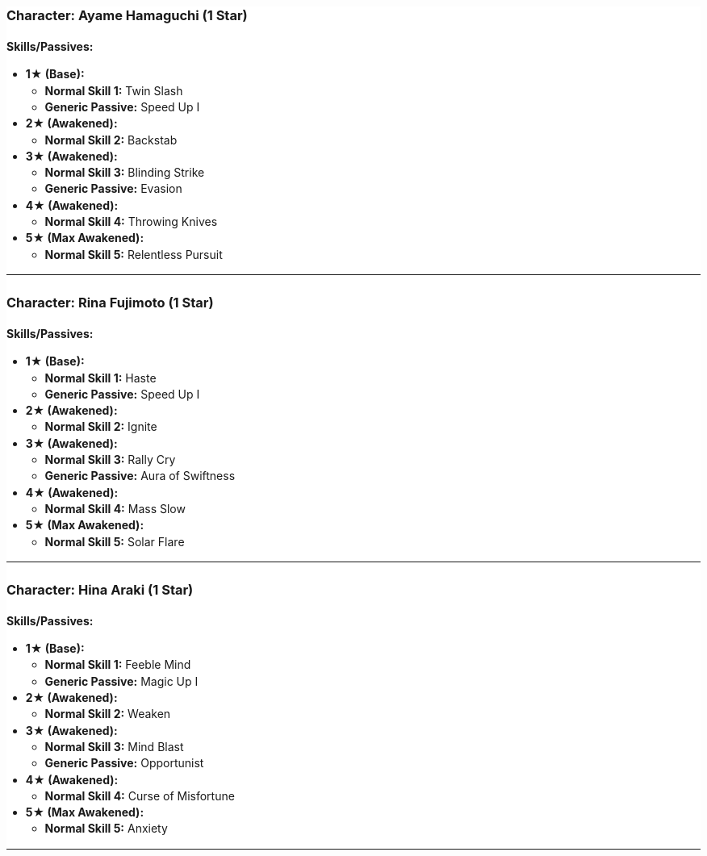 ### **Character: Ayame Hamaguchi (1 Star)**

**Skills/Passives:**

*   **1★ (Base):**
    *   **Normal Skill 1:** Twin Slash
    *   **Generic Passive:** Speed Up I
*   **2★ (Awakened):**
    *   **Normal Skill 2:** Backstab
*   **3★ (Awakened):**
    *   **Normal Skill 3:** Blinding Strike
    *   **Generic Passive:** Evasion
*   **4★ (Awakened):**
    *   **Normal Skill 4:** Throwing Knives
*   **5★ (Max Awakened):**
    *   **Normal Skill 5:** Relentless Pursuit

---
### **Character: Rina Fujimoto (1 Star)**

**Skills/Passives:**

*   **1★ (Base):**
    *   **Normal Skill 1:** Haste
    *   **Generic Passive:** Speed Up I
*   **2★ (Awakened):**
    *   **Normal Skill 2:** Ignite
*   **3★ (Awakened):**
    *   **Normal Skill 3:** Rally Cry
    *   **Generic Passive:** Aura of Swiftness
*   **4★ (Awakened):**
    *   **Normal Skill 4:** Mass Slow
*   **5★ (Max Awakened):**
    *   **Normal Skill 5:** Solar Flare

---
### **Character: Hina Araki (1 Star)**

**Skills/Passives:**

*   **1★ (Base):**
    *   **Normal Skill 1:** Feeble Mind
    *   **Generic Passive:** Magic Up I
*   **2★ (Awakened):**
    *   **Normal Skill 2:** Weaken
*   **3★ (Awakened):**
    *   **Normal Skill 3:** Mind Blast
    *   **Generic Passive:** Opportunist
*   **4★ (Awakened):**
    *   **Normal Skill 4:** Curse of Misfortune
*   **5★ (Max Awakened):**
    *   **Normal Skill 5:** Anxiety

---